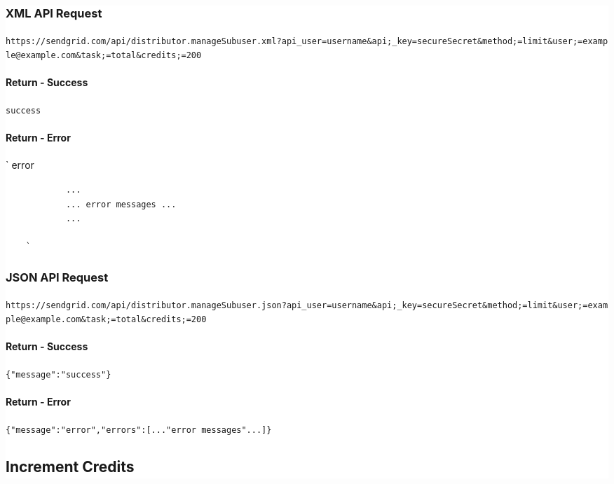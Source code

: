 		




### XML API Request



`https://sendgrid.com/api/distributor.manageSubuser.xml?api_user=username&api;_key=secureSecret&method;=limit&user;=example@example.com&task;=total&credits;=200`



#### Return - Success



`
			success
		`



#### Return - Error



`
			error
			
				...
				... error messages ...
				...
			
		`



### JSON API Request



`https://sendgrid.com/api/distributor.manageSubuser.json?api_user=username&api;_key=secureSecret&method;=limit&user;=example@example.com&task;=total&credits;=200`



#### Return - Success


`{"message":"success"}`



#### Return - Error


`{"message":"error","errors":[..."error messages"...]}`




## Increment Credits


